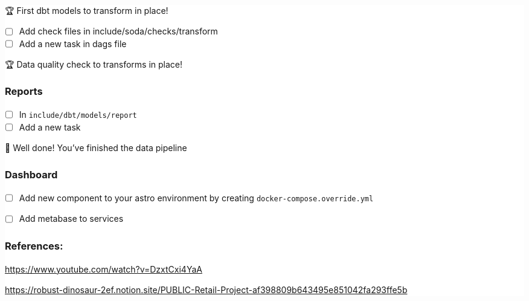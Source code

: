 🏆 First dbt models to transform in place!

- [ ]  Add check files in include/soda/checks/transform
- [ ]  Add a new task in dags file

🏆 Data quality check to transforms in place!

### Reports

- [ ]  In `include/dbt/models/report`
- [ ]  Add a new task

🥇 Well done! You’ve finished the data pipeline

### Dashboard

- [ ]  Add new component to your astro environment by creating `docker-compose.override.yml` 
- [ ]  Add metabase to services


### References:
https://www.youtube.com/watch?v=DzxtCxi4YaA

https://robust-dinosaur-2ef.notion.site/PUBLIC-Retail-Project-af398809b643495e851042fa293ffe5b
